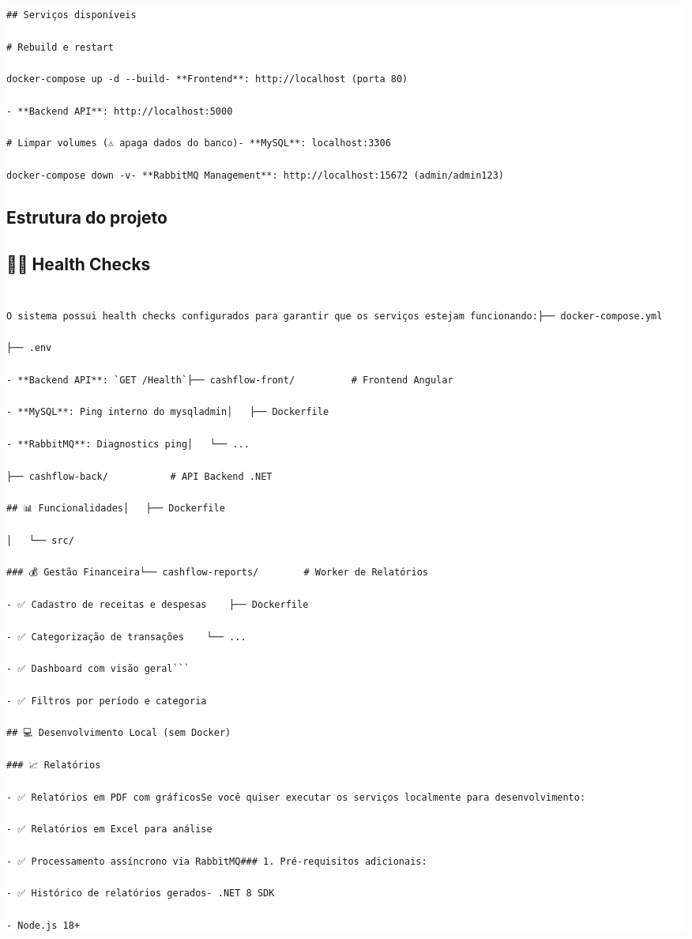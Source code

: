 ```bash### 2. Configuração dos appsettings
## Serviços disponíveis

# Rebuild e restart

docker-compose up -d --build- **Frontend**: http://localhost (porta 80)

- **Backend API**: http://localhost:5000

# Limpar volumes (⚠️ apaga dados do banco)- **MySQL**: localhost:3306

docker-compose down -v- **RabbitMQ Management**: http://localhost:15672 (admin/admin123)

```

## Estrutura do projeto

## 🏃‍♂️ Health Checks

```

O sistema possui health checks configurados para garantir que os serviços estejam funcionando:├── docker-compose.yml

├── .env

- **Backend API**: `GET /Health`├── cashflow-front/          # Frontend Angular

- **MySQL**: Ping interno do mysqladmin│   ├── Dockerfile

- **RabbitMQ**: Diagnostics ping│   └── ...

├── cashflow-back/           # API Backend .NET

## 📊 Funcionalidades│   ├── Dockerfile

│   └── src/

### 💰 Gestão Financeira└── cashflow-reports/        # Worker de Relatórios

- ✅ Cadastro de receitas e despesas    ├── Dockerfile

- ✅ Categorização de transações    └── ...

- ✅ Dashboard com visão geral```

- ✅ Filtros por período e categoria

## 💻 Desenvolvimento Local (sem Docker)

### 📈 Relatórios

- ✅ Relatórios em PDF com gráficosSe você quiser executar os serviços localmente para desenvolvimento:

- ✅ Relatórios em Excel para análise

- ✅ Processamento assíncrono via RabbitMQ### 1. Pré-requisitos adicionais:

- ✅ Histórico de relatórios gerados- .NET 8 SDK

- Node.js 18+

```